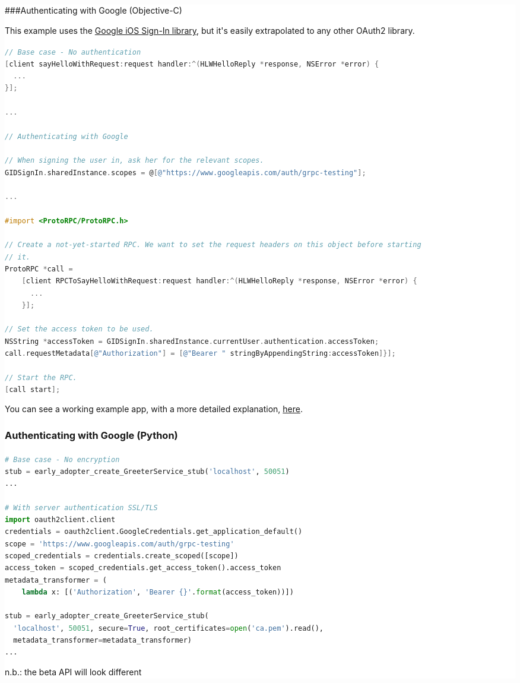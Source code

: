 ###Authenticating with Google (Objective-C)

This example uses the [Google iOS Sign-In library](https://developers.google.com/identity/sign-in/ios/),
but it's easily extrapolated to any other OAuth2 library.

```objective-c
// Base case - No authentication
[client sayHelloWithRequest:request handler:^(HLWHelloReply *response, NSError *error) {
  ...
}];

...

// Authenticating with Google

// When signing the user in, ask her for the relevant scopes.
GIDSignIn.sharedInstance.scopes = @[@"https://www.googleapis.com/auth/grpc-testing"];

...

#import <ProtoRPC/ProtoRPC.h>

// Create a not-yet-started RPC. We want to set the request headers on this object before starting
// it.
ProtoRPC *call =
    [client RPCToSayHelloWithRequest:request handler:^(HLWHelloReply *response, NSError *error) {
      ...
    }];

// Set the access token to be used.
NSString *accessToken = GIDSignIn.sharedInstance.currentUser.authentication.accessToken;
call.requestMetadata[@"Authorization"] = [@"Bearer " stringByAppendingString:accessToken]}];

// Start the RPC.
[call start];
```

You can see a working example app, with a more detailed explanation, [here](https://github.com/grpc/grpc-common/tree/master/objective-c/auth_sample).

### Authenticating with Google (Python)
```python
# Base case - No encryption
stub = early_adopter_create_GreeterService_stub('localhost', 50051)
...

# With server authentication SSL/TLS
import oauth2client.client
credentials = oauth2client.GoogleCredentials.get_application_default()
scope = 'https://www.googleapis.com/auth/grpc-testing'
scoped_credentials = credentials.create_scoped([scope])
access_token = scoped_credentials.get_access_token().access_token
metadata_transformer = (
    lambda x: [('Authorization', 'Bearer {}'.format(access_token))])

stub = early_adopter_create_GreeterService_stub(
  'localhost', 50051, secure=True, root_certificates=open('ca.pem').read(),
  metadata_transformer=metadata_transformer)
...
```
n.b.: the beta API will look different
